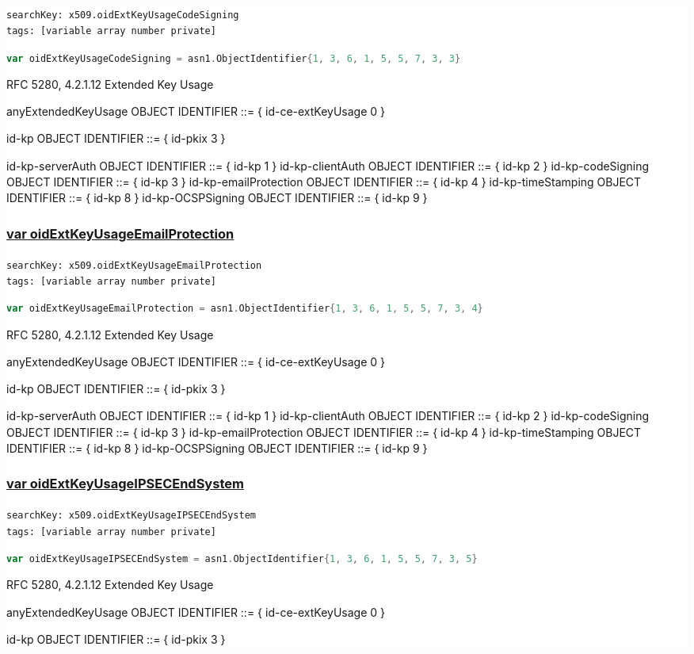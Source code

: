 ```
searchKey: x509.oidExtKeyUsageCodeSigning
tags: [variable array number private]
```

```Go
var oidExtKeyUsageCodeSigning = asn1.ObjectIdentifier{1, 3, 6, 1, 5, 5, 7, 3, 3}
```

RFC 5280, 4.2.1.12  Extended Key Usage 

anyExtendedKeyUsage OBJECT IDENTIFIER ::= { id-ce-extKeyUsage 0 } 

id-kp OBJECT IDENTIFIER ::= { id-pkix 3 } 

id-kp-serverAuth             OBJECT IDENTIFIER ::= { id-kp 1 } id-kp-clientAuth             OBJECT IDENTIFIER ::= { id-kp 2 } id-kp-codeSigning            OBJECT IDENTIFIER ::= { id-kp 3 } id-kp-emailProtection        OBJECT IDENTIFIER ::= { id-kp 4 } id-kp-timeStamping           OBJECT IDENTIFIER ::= { id-kp 8 } id-kp-OCSPSigning            OBJECT IDENTIFIER ::= { id-kp 9 } 

### <a id="oidExtKeyUsageEmailProtection" href="#oidExtKeyUsageEmailProtection">var oidExtKeyUsageEmailProtection</a>

```
searchKey: x509.oidExtKeyUsageEmailProtection
tags: [variable array number private]
```

```Go
var oidExtKeyUsageEmailProtection = asn1.ObjectIdentifier{1, 3, 6, 1, 5, 5, 7, 3, 4}
```

RFC 5280, 4.2.1.12  Extended Key Usage 

anyExtendedKeyUsage OBJECT IDENTIFIER ::= { id-ce-extKeyUsage 0 } 

id-kp OBJECT IDENTIFIER ::= { id-pkix 3 } 

id-kp-serverAuth             OBJECT IDENTIFIER ::= { id-kp 1 } id-kp-clientAuth             OBJECT IDENTIFIER ::= { id-kp 2 } id-kp-codeSigning            OBJECT IDENTIFIER ::= { id-kp 3 } id-kp-emailProtection        OBJECT IDENTIFIER ::= { id-kp 4 } id-kp-timeStamping           OBJECT IDENTIFIER ::= { id-kp 8 } id-kp-OCSPSigning            OBJECT IDENTIFIER ::= { id-kp 9 } 

### <a id="oidExtKeyUsageIPSECEndSystem" href="#oidExtKeyUsageIPSECEndSystem">var oidExtKeyUsageIPSECEndSystem</a>

```
searchKey: x509.oidExtKeyUsageIPSECEndSystem
tags: [variable array number private]
```

```Go
var oidExtKeyUsageIPSECEndSystem = asn1.ObjectIdentifier{1, 3, 6, 1, 5, 5, 7, 3, 5}
```

RFC 5280, 4.2.1.12  Extended Key Usage 

anyExtendedKeyUsage OBJECT IDENTIFIER ::= { id-ce-extKeyUsage 0 } 

id-kp OBJECT IDENTIFIER ::= { id-pkix 3 } 
